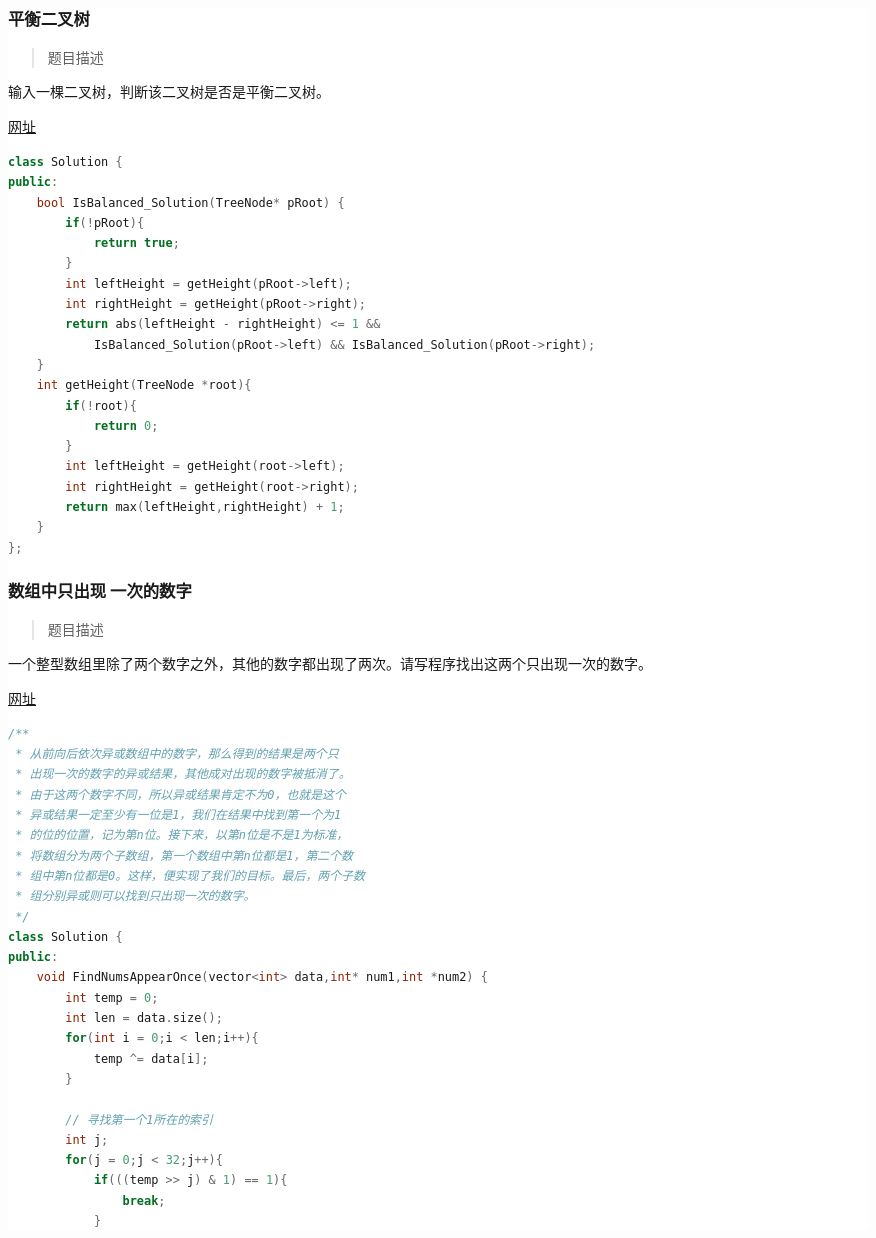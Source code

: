 ### 平衡二叉树

> 题目描述

输入一棵二叉树，判断该二叉树是否是平衡二叉树。

[网址](https://www.nowcoder.com/practice/8b3b95850edb4115918ecebdf1b4d222?tpId=13&tqId=11192&tPage=1&rp=1&ru=/ta/coding-interviews&qru=/ta/coding-interviews/question-ranking)

```cpp
class Solution {
public:
    bool IsBalanced_Solution(TreeNode* pRoot) {
        if(!pRoot){
            return true;
        }
        int leftHeight = getHeight(pRoot->left);
        int rightHeight = getHeight(pRoot->right);
        return abs(leftHeight - rightHeight) <= 1 &&
            IsBalanced_Solution(pRoot->left) && IsBalanced_Solution(pRoot->right);
    }
    int getHeight(TreeNode *root){
        if(!root){
            return 0;
        }
        int leftHeight = getHeight(root->left);
        int rightHeight = getHeight(root->right);
        return max(leftHeight,rightHeight) + 1;
    }
};
```

### 数组中只出现 一次的数字

> 题目描述

一个整型数组里除了两个数字之外，其他的数字都出现了两次。请写程序找出这两个只出现一次的数字。

[网址](https://www.nowcoder.com/practice/e02fdb54d7524710a7d664d082bb7811?tpId=13&tqId=11193&tPage=1&rp=1&ru=/ta/coding-interviews&qru=/ta/coding-interviews/question-ranking)

```cpp
/**
 * 从前向后依次异或数组中的数字，那么得到的结果是两个只
 * 出现一次的数字的异或结果，其他成对出现的数字被抵消了。
 * 由于这两个数字不同，所以异或结果肯定不为0，也就是这个
 * 异或结果一定至少有一位是1，我们在结果中找到第一个为1
 * 的位的位置，记为第n位。接下来，以第n位是不是1为标准，
 * 将数组分为两个子数组，第一个数组中第n位都是1，第二个数
 * 组中第n位都是0。这样，便实现了我们的目标。最后，两个子数
 * 组分别异或则可以找到只出现一次的数字。
 */
class Solution {
public:
    void FindNumsAppearOnce(vector<int> data,int* num1,int *num2) {
        int temp = 0;
        int len = data.size();
        for(int i = 0;i < len;i++){
            temp ^= data[i];
        }

        // 寻找第一个1所在的索引
        int j;
        for(j = 0;j < 32;j++){
            if(((temp >> j) & 1) == 1){
                break;
            }
```